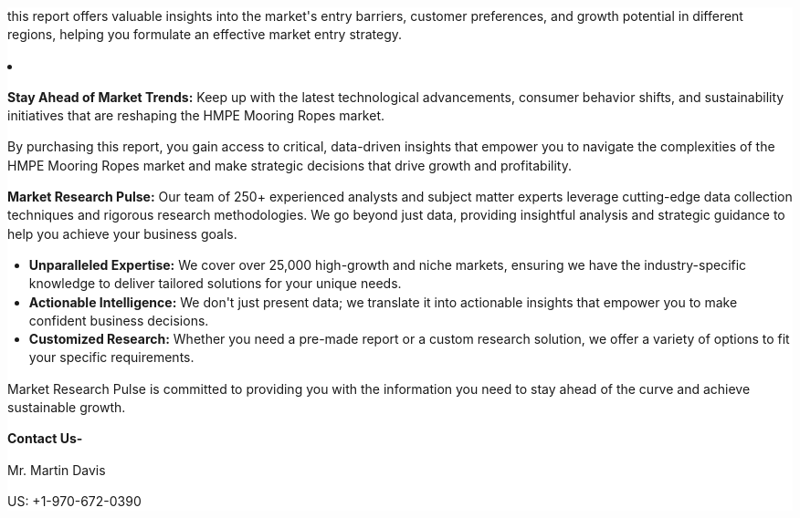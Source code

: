this report offers valuable insights into the market's entry barriers, customer preferences, and growth potential in different regions, helping you formulate an effective market entry strategy.</p></li><li><p><strong>Stay Ahead of Market Trends:</strong> Keep up with the latest technological advancements, consumer behavior shifts, and sustainability initiatives that are reshaping the HMPE Mooring Ropes market.</p></li></ol><p>By purchasing this report, you gain access to critical, data-driven insights that empower you to navigate the complexities of the HMPE Mooring Ropes market and make strategic decisions that drive growth and profitability.</p><p><strong>Market Research Pulse:</strong>&nbsp;Our team of 250+ experienced analysts and subject matter experts leverage cutting-edge data collection techniques and rigorous research methodologies. We go beyond just data, providing insightful analysis and strategic guidance to help you achieve your business goals.</p><ul><li><strong>Unparalleled Expertise:</strong>&nbsp;We cover over 25,000 high-growth and niche markets, ensuring we have the industry-specific knowledge to deliver tailored solutions for your unique needs.</li><li><strong>Actionable Intelligence:</strong>&nbsp;We don't just present data; we translate it into actionable insights that empower you to make confident business decisions.</li><li><strong>Customized Research:</strong>&nbsp;Whether you need a pre-made report or a custom research solution, we offer a variety of options to fit your specific requirements.</li></ul><p>Market Research Pulse is committed to providing you with the information you need to stay ahead of the curve and achieve sustainable growth.</p><p><strong>Contact Us-</strong></p><p>Mr. Martin Davis</p><p>US: +1-970-672-0390</p>
